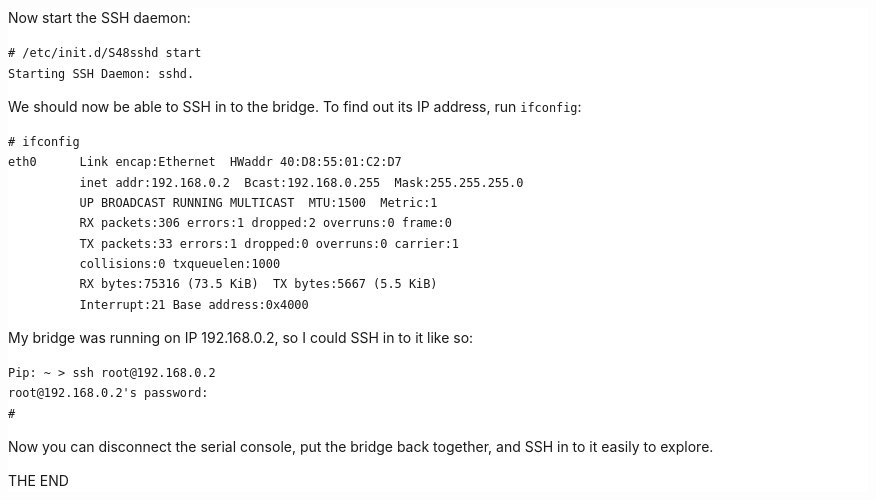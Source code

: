 Now start the SSH daemon:

```
# /etc/init.d/S48sshd start
Starting SSH Daemon: sshd.
```

We should now be able to SSH in to the bridge. To find out its IP address, run `ifconfig`:

```
# ifconfig
eth0      Link encap:Ethernet  HWaddr 40:D8:55:01:C2:D7
          inet addr:192.168.0.2  Bcast:192.168.0.255  Mask:255.255.255.0
          UP BROADCAST RUNNING MULTICAST  MTU:1500  Metric:1
          RX packets:306 errors:1 dropped:2 overruns:0 frame:0
          TX packets:33 errors:1 dropped:0 overruns:0 carrier:1
          collisions:0 txqueuelen:1000
          RX bytes:75316 (73.5 KiB)  TX bytes:5667 (5.5 KiB)
          Interrupt:21 Base address:0x4000
```

My bridge was running on IP 192.168.0.2, so I could SSH in to it like so:

```
Pip: ~ > ssh root@192.168.0.2
root@192.168.0.2's password:
#
```

Now you can disconnect the serial console, put the bridge back together, and SSH in to it easily to explore.

THE END